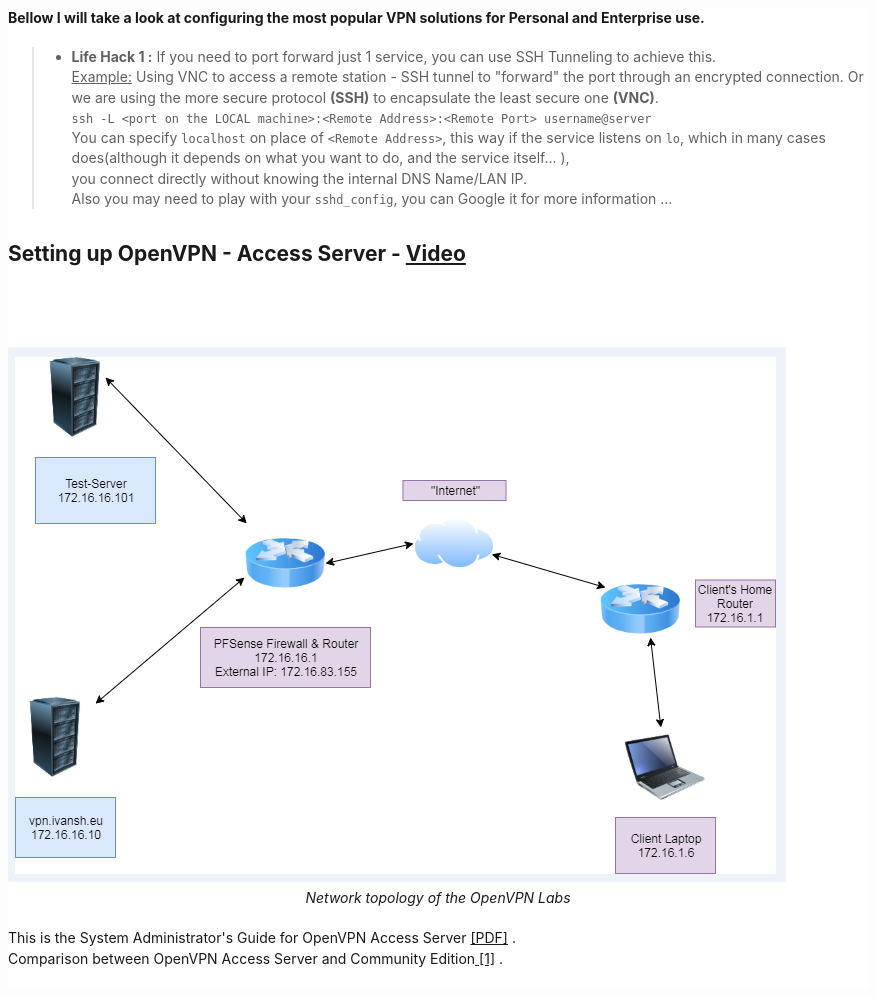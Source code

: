 #### Bellow I will take a look at configuring the most popular VPN solutions for Personal and Enterprise use.

> * <strong>Life Hack 1 :</strong> If you need to port forward just 1 service, you can use SSH Tunneling to achieve this. <br>
> <u>Example:</u> Using VNC to access a remote station - SSH tunnel to "forward" the port through an encrypted connection.
> Or we are using the more secure protocol <strong>(SSH)</strong> to encapsulate the least secure one <strong>(VNC)</strong>. <br>
> `ssh -L <port on the LOCAL machine>:<Remote Address>:<Remote Port> username@server`<br>
> You can specify `localhost` on place of `<Remote Address>`, this way if the service listens on `lo`,
> which in many cases does(although it depends on what you want to do, and the service itself... ), <br>
> you connect directly without knowing the internal DNS Name/LAN IP. <br>
> Also you may need to play with your `sshd_config`, you can Google it for more information ...


## Setting up OpenVPN - Access Server - <a href="https://www.youtube.com/watch?v=ZEEL4I1S4TQ" target="_blank"> Video</a>

<br>
<div class="video-container">
	<iframe width="1280" height="720" src="https://www.youtube.com/embed/ZEEL4I1S4TQ" frameborder="0" allow="accelerometer; autoplay; clipboard-write; encrypted-media; gyroscope; picture-in-picture" allowfullscreen></iframe>
</div>
<br><br>
<a href="/pics/vpn/topology-1.png" target="_blank"><img src="/pics/vpn/topology-1.png"></a>
<center><i>Network topology of the OpenVPN Labs</i></center>
<br>
This is the System Administrator's Guide for OpenVPN Access Server <a href="https://openvpn.net/images/pdf/OpenVPN_Access_Server_Sysadmin_Guide_Rev.pdf" target="_blank">[PDF]</a> .<br>
Comparison between OpenVPN Access Server and Community Edition<a href="https://openvpn.net/open-source-vs-openvpn-access-server/" target="_blank"> [1]</a> .<br>
<br>